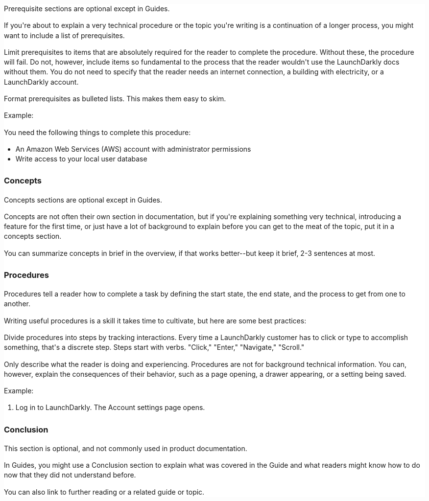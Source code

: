 Prerequisite sections are optional except in Guides.

If you're about to explain a very technical procedure or the topic you're writing is a continuation of a longer process, you might want to include a list of prerequisites.

Limit prerequisites to items that are absolutely required for the reader to complete the procedure. Without these, the procedure will fail. Do not, however, include items so fundamental to the process that the reader wouldn't use the LaunchDarkly docs without them. You do not need to specify that the reader needs an internet connection, a building with electricity, or a LaunchDarkly account.

Format prerequisites as bulleted lists. This makes them easy to skim.

Example:

You need the following things to complete this procedure:

* An Amazon Web Services (AWS) account with administrator permissions
* Write access to your local user database

### Concepts

Concepts sections are optional except in Guides.

Concepts are not often their own section in documentation, but if you're explaining something very technical, introducing a feature for the first time, or just have a lot of background to explain before you can get to the meat of the topic, put it in a concepts section.

You can summarize concepts in brief in the overview, if that works better--but keep it brief, 2-3 sentences at most.

### Procedures

Procedures tell a reader how to complete a task by defining the start state, the end state, and the process to get from one to another.

Writing useful procedures is a skill it takes time to cultivate, but here are some best practices:

Divide procedures into steps by tracking interactions. Every time a LaunchDarkly customer has to click or type to accomplish something, that's a discrete step.
Steps start with verbs. "Click," "Enter," "Navigate," "Scroll."

Only describe what the reader is doing and experiencing. Procedures are not for background technical information. You can, however, explain the consequences of their behavior, such as a page opening, a drawer appearing, or a setting being saved.

Example:

1. Log in to LaunchDarkly. The Account settings page opens.

### Conclusion

This section is optional, and not commonly used in product documentation.

In Guides, you might use a Conclusion section to explain what was covered in the Guide and what readers might know how to do now that they did not understand before.

You can also link to further reading or a related guide or topic.

